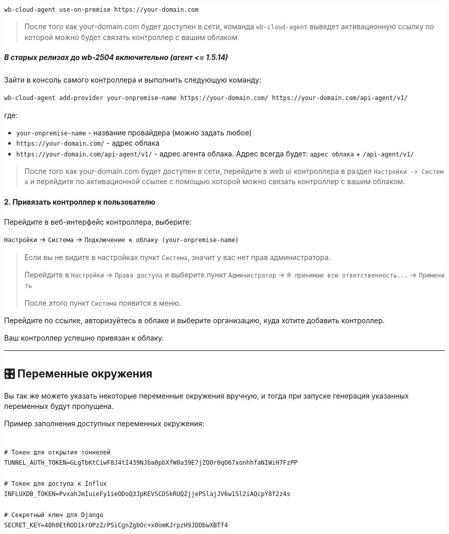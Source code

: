 ```bash
wb-cloud-agent use-on-premise https://your-domain.com
```

> После того как your-domain.com будет доступен в сети, команда `wb-cloud-agent` выведет активационную ссылку по которой можно будет связать контроллер с вашим облаком.

##### В старых релизах до wb-2504 включительно (агент <= 1.5.14)

Зайти в консоль самого контроллера и выполнить следующую команду:
```bash
wb-cloud-agent add-provider your-onpremise-name https://your-domain.com/ https://your-domain.com/api-agent/v1/
```
где:
- `your-onpremise-name` - название провайдера (можно задать любое)
- `https://your-domain.com/` - адрес облака
- `https://your-domain.com/api-agent/v1/` - адрес агента облака. Адрес всегда будет: `адрес облака` + `/api-agent/v1/`

> После того как your-domain.com будет доступен в сети, перейдите в web ui контроллера в раздел `Настройки -> Система` и перейдите по активационной ссылке с помощью которой можно связать контроллер с вашим облаком.
> 
#### 2. Привязать контроллер к пользователю

Перейдите в веб-интерфейс контроллера, выберите:

`Настройки` -> `Система` -> `Подключение к облаку (your-onpremise-name)`

> Если вы не видите в настройках пункт `Система`, значит у вас нет прав администратора.
>
> Перейдите в `Настройки` -> `Права доступа` и выберите пункт `Администратор` -> `Я принимаю всю ответственность...` -> `Применить`
>
> После этого пункт `Система` появится в меню.

Перейдите по ссылке, авторизуйтесь в облаке и выберите организацию, куда хотите добавить контроллер.

Ваш контроллер успешно привязан к облаку.

---

## 🎛️ Переменные окружения

Вы так же можете указать некоторые переменные окружения вручную,
и тогда при запуске генерация указанных переменных будут пропущена.

Пример заполнения доступных переменных окружения:

```dotenv

# Токен для открытия тоннелей
TUNNEL_AUTH_TOKEN=GLgTbKtCiwF8J4tI439NJba0pbXfW0a39E7jZOOr0qO67xonhhfaNIWiH7FzPP

# Токен для доступа к Influx
INFLUXDB_TOKEN=PvxahJmIuieFy1ieODoQ3JpKEVSCDSkRUQZjjePSlajJV6w1Sl2iAQcpY8f2z4s

# Секретный ключ для Django
SECRET_KEY=40h0EtROD1krOPzZ/PSiCgnZgbOc+x0omKJrpzH9JDDbwXBTf4

```
